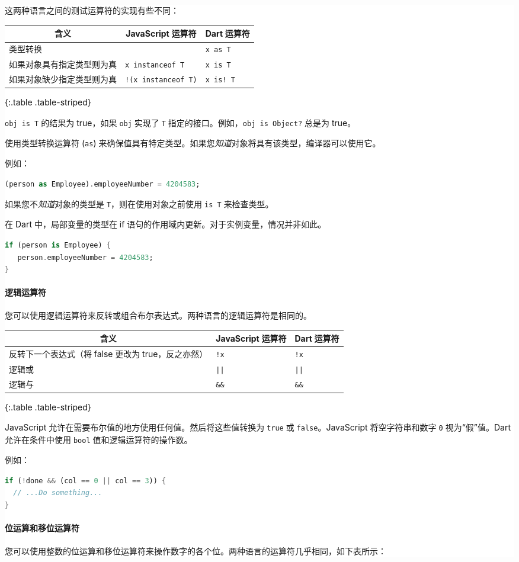 这两种语言之间的测试运算符的实现有些不同：

| 含义                             | JavaScript 运算符 | Dart 运算符 |
| -------------------------------- | ----------------- | ----------- |
| 类型转换                         |                   | `x as T`    |
| 如果对象具有指定类型则为真       | `x instanceof T`  | `x is T`    |
| 如果对象缺少指定类型则为真       | `!(x instanceof T)` | `x is! T`   |

{:.table .table-striped}

`obj is T` 的结果为 true，如果 `obj` 实现了 `T` 指定的接口。例如，`obj is Object?` 总是为 true。

使用类型转换运算符 (`as`) 来确保值具有特定类型。如果您*知道*对象将具有该类型，编译器可以使用它。

例如：

```dart
(person as Employee).employeeNumber = 4204583;
```

如果您不*知道*对象的类型是 `T`，则在使用对象之前使用 `is T` 来检查类型。

在 Dart 中，局部变量的类型在 if 语句的作用域内更新。对于实例变量，情况并非如此。

```dart
if (person is Employee) {
   person.employeeNumber = 4204583;
}
```

#### 逻辑运算符

您可以使用逻辑运算符来反转或组合布尔表达式。两种语言的逻辑运算符是相同的。

| 含义                                                        | JavaScript 运算符 | Dart 运算符 |
| ---------------------------------------------------------- | ----------------- | ----------- |
| 反转下一个表达式（将 false 更改为 true，反之亦然）        | `!x`              | `!x`        |
| 逻辑或                                                      | `\|\|`            | `\|\|`      |
| 逻辑与                                                      | `&&`              | `&&`        |

{:.table .table-striped}

JavaScript 允许在需要布尔值的地方使用任何值。然后将这些值转换为 `true` 或 `false`。JavaScript 将空字符串和数字 `0` 视为“假”值。Dart 允许在条件中使用 `bool` 值和逻辑运算符的操作数。

例如：

```dart
if (!done && (col == 0 || col == 3)) {
  // ...Do something...
}
```

#### 位运算和移位运算符

您可以使用整数的位运算和移位运算符来操作数字的各个位。两种语言的运算符几乎相同，如下表所示：
